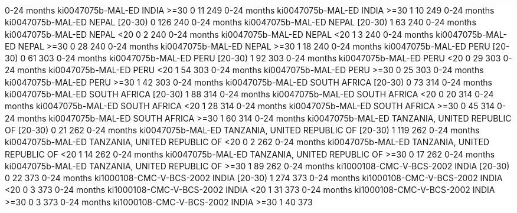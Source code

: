 0-24 months   ki0047075b-MAL-ED          INDIA                          >=30                  0       11     249
0-24 months   ki0047075b-MAL-ED          INDIA                          >=30                  1       10     249
0-24 months   ki0047075b-MAL-ED          NEPAL                          [20-30)               0      126     240
0-24 months   ki0047075b-MAL-ED          NEPAL                          [20-30)               1       63     240
0-24 months   ki0047075b-MAL-ED          NEPAL                          <20                   0        2     240
0-24 months   ki0047075b-MAL-ED          NEPAL                          <20                   1        3     240
0-24 months   ki0047075b-MAL-ED          NEPAL                          >=30                  0       28     240
0-24 months   ki0047075b-MAL-ED          NEPAL                          >=30                  1       18     240
0-24 months   ki0047075b-MAL-ED          PERU                           [20-30)               0       61     303
0-24 months   ki0047075b-MAL-ED          PERU                           [20-30)               1       92     303
0-24 months   ki0047075b-MAL-ED          PERU                           <20                   0       29     303
0-24 months   ki0047075b-MAL-ED          PERU                           <20                   1       54     303
0-24 months   ki0047075b-MAL-ED          PERU                           >=30                  0       25     303
0-24 months   ki0047075b-MAL-ED          PERU                           >=30                  1       42     303
0-24 months   ki0047075b-MAL-ED          SOUTH AFRICA                   [20-30)               0       73     314
0-24 months   ki0047075b-MAL-ED          SOUTH AFRICA                   [20-30)               1       88     314
0-24 months   ki0047075b-MAL-ED          SOUTH AFRICA                   <20                   0       20     314
0-24 months   ki0047075b-MAL-ED          SOUTH AFRICA                   <20                   1       28     314
0-24 months   ki0047075b-MAL-ED          SOUTH AFRICA                   >=30                  0       45     314
0-24 months   ki0047075b-MAL-ED          SOUTH AFRICA                   >=30                  1       60     314
0-24 months   ki0047075b-MAL-ED          TANZANIA, UNITED REPUBLIC OF   [20-30)               0       21     262
0-24 months   ki0047075b-MAL-ED          TANZANIA, UNITED REPUBLIC OF   [20-30)               1      119     262
0-24 months   ki0047075b-MAL-ED          TANZANIA, UNITED REPUBLIC OF   <20                   0        2     262
0-24 months   ki0047075b-MAL-ED          TANZANIA, UNITED REPUBLIC OF   <20                   1       14     262
0-24 months   ki0047075b-MAL-ED          TANZANIA, UNITED REPUBLIC OF   >=30                  0       17     262
0-24 months   ki0047075b-MAL-ED          TANZANIA, UNITED REPUBLIC OF   >=30                  1       89     262
0-24 months   ki1000108-CMC-V-BCS-2002   INDIA                          [20-30)               0       22     373
0-24 months   ki1000108-CMC-V-BCS-2002   INDIA                          [20-30)               1      274     373
0-24 months   ki1000108-CMC-V-BCS-2002   INDIA                          <20                   0        3     373
0-24 months   ki1000108-CMC-V-BCS-2002   INDIA                          <20                   1       31     373
0-24 months   ki1000108-CMC-V-BCS-2002   INDIA                          >=30                  0        3     373
0-24 months   ki1000108-CMC-V-BCS-2002   INDIA                          >=30                  1       40     373